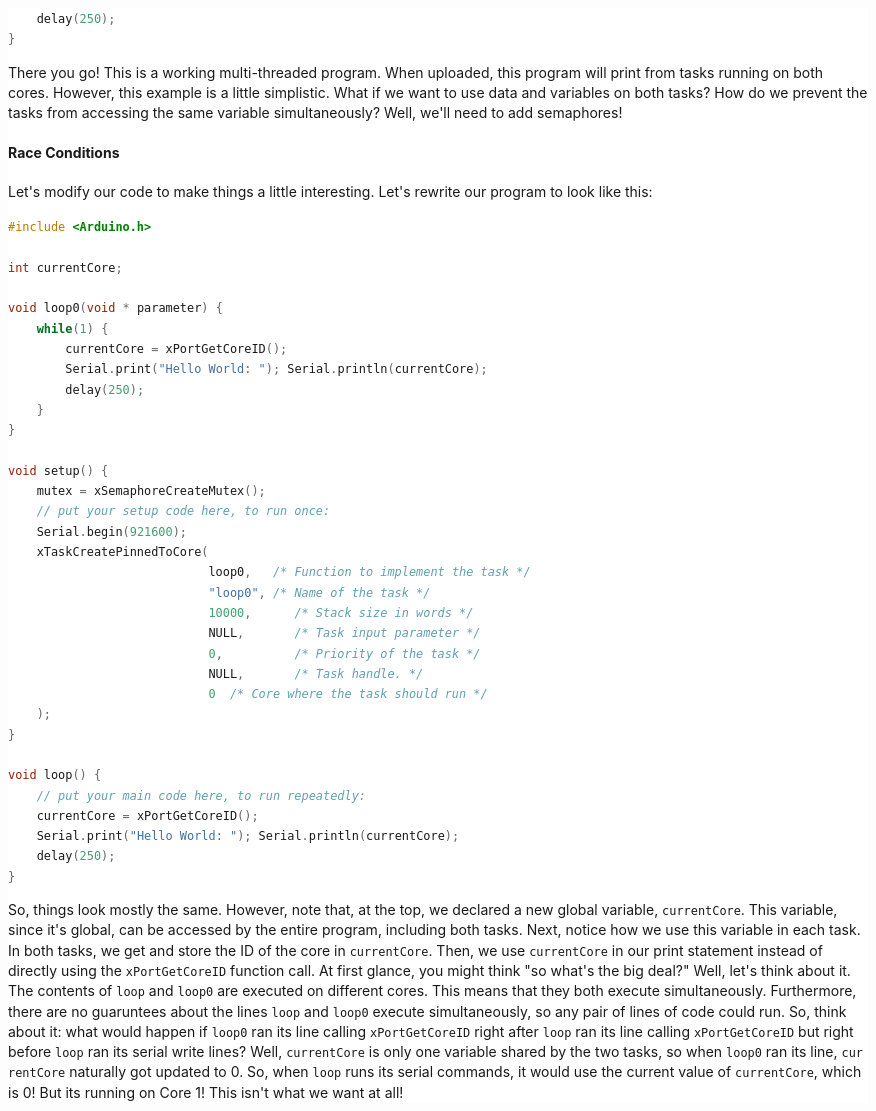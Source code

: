 ```c++
    delay(250);
}

```
There you go! This is a working multi-threaded program. When uploaded, this program will print from tasks running on both cores. However, this example is a little simplistic. What if we want to use data and variables on both tasks? How do we prevent the tasks from accessing the same variable simultaneously? Well, we'll need to add semaphores!

#### Race Conditions
Let's modify our code to make things a little interesting. Let's rewrite our program to look like this:
```c++
#include <Arduino.h>

int currentCore;

void loop0(void * parameter) {
    while(1) {
        currentCore = xPortGetCoreID();
        Serial.print("Hello World: "); Serial.println(currentCore);
        delay(250);
    }
}

void setup() {
    mutex = xSemaphoreCreateMutex();
    // put your setup code here, to run once:
    Serial.begin(921600);
    xTaskCreatePinnedToCore(
                            loop0,   /* Function to implement the task */
                            "loop0", /* Name of the task */
                            10000,      /* Stack size in words */
                            NULL,       /* Task input parameter */
                            0,          /* Priority of the task */
                            NULL,       /* Task handle. */
                            0  /* Core where the task should run */
    );
}

void loop() {
    // put your main code here, to run repeatedly:
    currentCore = xPortGetCoreID();
    Serial.print("Hello World: "); Serial.println(currentCore);
    delay(250);
}

```
So, things look mostly the same. However, note that, at the top, we declared a new global variable, `currentCore`. This variable, since it's global, can be accessed by the entire program, including both tasks. Next, notice how we use this variable in each task. In both tasks, we get and store the ID of the core in `currentCore`. Then, we use `currentCore` in our print statement instead of directly using the `xPortGetCoreID` function call. At first glance, you might think "so what's the big deal?" Well, let's think about it. The contents of `loop` and `loop0` are executed on different cores. This means that they both execute simultaneously. Furthermore, there are no guaruntees about the lines `loop` and `loop0` execute simultaneously, so any pair of lines of code could run. So, think about it: what would happen if `loop0` ran its line calling `xPortGetCoreID` right after `loop` ran its line calling `xPortGetCoreID` but right before `loop` ran its serial write lines? Well, `currentCore` is only one variable shared by the two tasks, so when `loop0` ran its line, `currentCore` naturally got updated to 0. So, when `loop` runs its serial commands, it would use the current value of `currentCore`, which is 0! But its running on Core 1! This isn't what we want at all!
